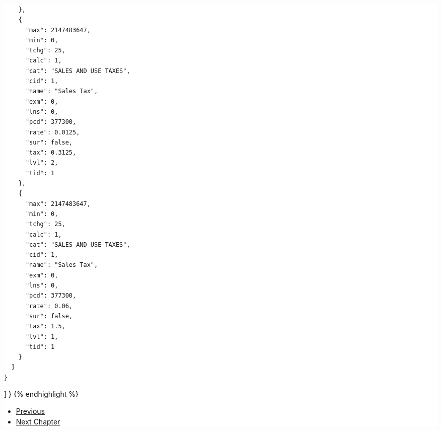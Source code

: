         },
        {
          "max": 2147483647,
          "min": 0,
          "tchg": 25,
          "calc": 1,
          "cat": "SALES AND USE TAXES",
          "cid": 1,
          "name": "Sales Tax",
          "exm": 0,
          "lns": 0,
          "pcd": 377300,
          "rate": 0.0125,
          "sur": false,
          "tax": 0.3125,
          "lvl": 2,
          "tid": 1
        },
        {
          "max": 2147483647,
          "min": 0,
          "tchg": 25,
          "calc": 1,
          "cat": "SALES AND USE TAXES",
          "cid": 1,
          "name": "Sales Tax",
          "exm": 0,
          "lns": 0,
          "pcd": 377300,
          "rate": 0.06,
          "sur": false,
          "tax": 1.5,
          "lvl": 1,
          "tid": 1
        }
      ]
    }
  ]
}
{% endhighlight %}

<ul class="pager">
  <li class="previous"><a href="/communications/dev-guide_rest_v2/customizing-transactions/sample-transactions/tax-inclusive/"><i class="glyphicon glyphicon-chevron-left"></i>Previous</a></li>
  <li class="next"><a href="/communications/dev-guide_rest_v2/reference/">Next Chapter<i class="glyphicon glyphicon-chevron-right"></i></a></li>
</ul>